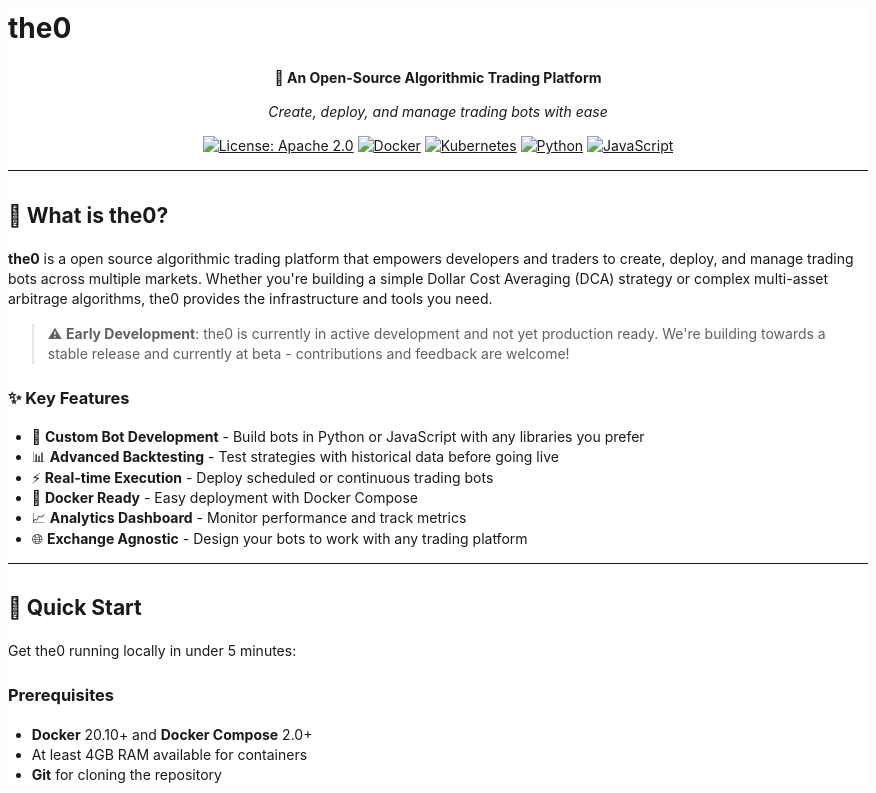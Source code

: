# the0

<div align="center">

**🚀 An Open-Source Algorithmic Trading Platform**

*Create, deploy, and manage trading bots with ease*

[![License: Apache 2.0](https://img.shields.io/badge/License-Apache%202.0-blue.svg)](https://opensource.org/licenses/Apache-2.0)
[![Docker](https://img.shields.io/badge/Docker-Ready-2496ED?logo=docker)](https://www.docker.com/)
[![Kubernetes](https://img.shields.io/badge/Kubernetes-Soon-FFA500?logo=kubernetes)](https://kubernetes.io/)
[![Python](https://img.shields.io/badge/Python-3.11+-3776AB?logo=python)](https://www.python.org/)
[![JavaScript](https://img.shields.io/badge/JavaScript-Node.js%2020+-F7DF1E?logo=javascript)](https://nodejs.org/)

</div>

---

## 🎯 What is the0?

**the0** is a open source algorithmic trading platform that empowers developers and traders to create, deploy, and manage trading bots across multiple markets. Whether you're building a simple Dollar Cost Averaging (DCA) strategy or complex multi-asset arbitrage algorithms, the0 provides the infrastructure and tools you need.

> ⚠️ **Early Development**: the0 is currently in active development and not yet production ready. We're building towards a stable release and currently at beta - contributions and feedback are welcome!

### ✨ Key Features

- 🤖 **Custom Bot Development** - Build bots in Python or JavaScript with any libraries you prefer
- 📊 **Advanced Backtesting** - Test strategies with historical data before going live
- ⚡ **Real-time Execution** - Deploy scheduled or continuous trading bots
- 🐳 **Docker Ready** - Easy deployment with Docker Compose
- 📈 **Analytics Dashboard** - Monitor performance and track metrics
- 🌐 **Exchange Agnostic** - Design your bots to work with any trading platform

---

## 🚀 Quick Start

Get the0 running locally in under 5 minutes:

### Prerequisites

- **Docker** 20.10+ and **Docker Compose** 2.0+
- At least 4GB RAM available for containers
- **Git** for cloning the repository
